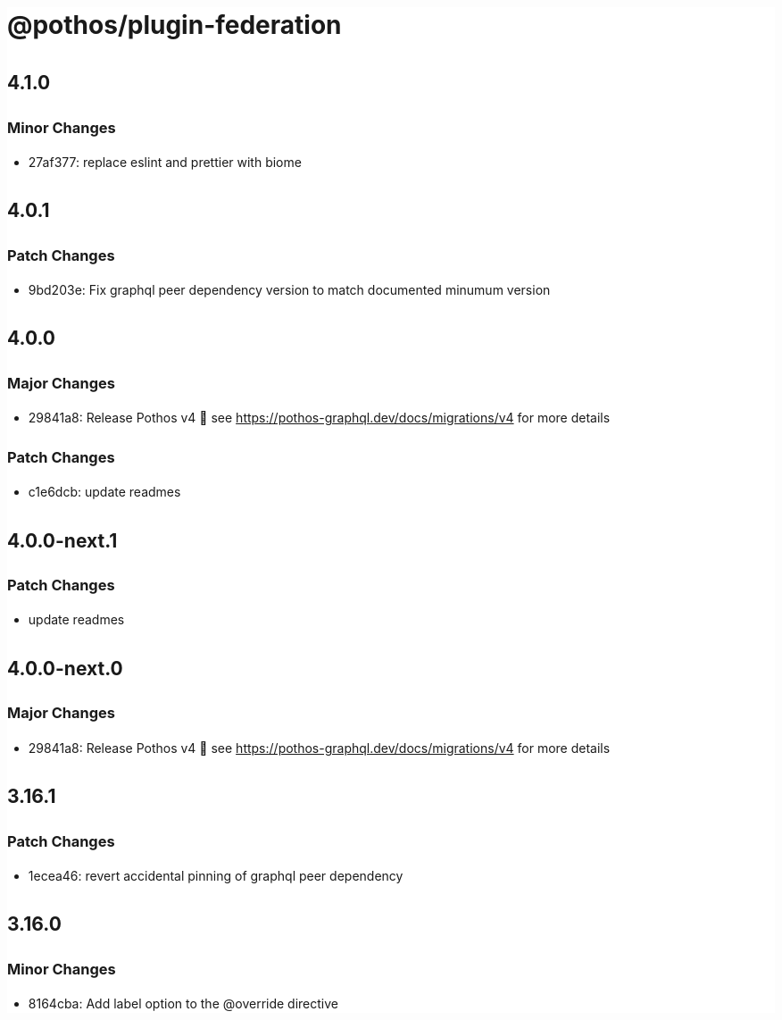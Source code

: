 # @pothos/plugin-federation

## 4.1.0

### Minor Changes

- 27af377: replace eslint and prettier with biome

## 4.0.1

### Patch Changes

- 9bd203e: Fix graphql peer dependency version to match documented minumum version

## 4.0.0

### Major Changes

- 29841a8: Release Pothos v4 🎉 see https://pothos-graphql.dev/docs/migrations/v4 for more details

### Patch Changes

- c1e6dcb: update readmes

## 4.0.0-next.1

### Patch Changes

- update readmes

## 4.0.0-next.0

### Major Changes

- 29841a8: Release Pothos v4 🎉 see https://pothos-graphql.dev/docs/migrations/v4 for more details

## 3.16.1

### Patch Changes

- 1ecea46: revert accidental pinning of graphql peer dependency

## 3.16.0

### Minor Changes

- 8164cba: Add label option to the @override directive
